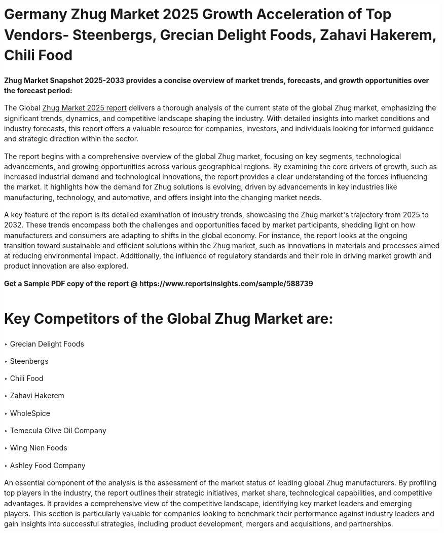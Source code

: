 # Germany Zhug Market 2025 Growth Acceleration of Top Vendors- Steenbergs, Grecian Delight Foods,  Zahavi Hakerem,  Chili Food

<strong>Zhug Market Snapshot 2025-2033 provides a concise overview of market trends, forecasts, and growth opportunities over the forecast period:</strong>

 The Global <a href=https://www.reportsinsights.com/sample/588739>Zhug Market 2025 report</a> delivers a thorough analysis of the current state of the global Zhug market, emphasizing the significant trends, dynamics, and competitive landscape shaping the industry. With detailed insights into market conditions and industry forecasts, this report offers a valuable resource for companies, investors, and individuals looking for informed guidance and strategic direction within the sector.

The report begins with a comprehensive overview of the global Zhug market, focusing on key segments, technological advancements, and growing opportunities across various geographical regions. By examining the core drivers of growth, such as increased industrial demand and technological innovations, the report provides a clear understanding of the forces influencing the market. It highlights how the demand for Zhug solutions is evolving, driven by advancements in key industries like manufacturing, technology, and automotive, and offers insight into the changing market needs.

A key feature of the report is its detailed examination of industry trends, showcasing the Zhug market's trajectory from 2025 to 2032. These trends encompass both the challenges and opportunities faced by market participants, shedding light on how manufacturers and consumers are adapting to shifts in the global economy. For instance, the report looks at the ongoing transition toward sustainable and efficient solutions within the Zhug market, such as innovations in materials and processes aimed at reducing environmental impact. Additionally, the influence of regulatory standards and their role in driving market growth and product innovation are also explored.

<strong>Get a Sample PDF copy of the report @ <a href=https://www.reportsinsights.com/sample/588739>https://www.reportsinsights.com/sample/588739</a></strong>

# <strong>Key Competitors of the Global Zhug Market are:</strong>

‣ Grecian Delight Foods

‣ Steenbergs

‣ Chili Food

‣ Zahavi Hakerem

‣ WholeSpice

‣ Temecula Olive Oil Company

‣ Wing Nien Foods

‣ Ashley Food Company

An essential component of the analysis is the assessment of the market status of leading global Zhug manufacturers. By profiling top players in the industry, the report outlines their strategic initiatives, market share, technological capabilities, and competitive advantages. It provides a comprehensive view of the competitive landscape, identifying key market leaders and emerging players. This section is particularly valuable for companies looking to benchmark their performance against industry leaders and gain insights into successful strategies, including product development, mergers and acquisitions, and partnerships.
